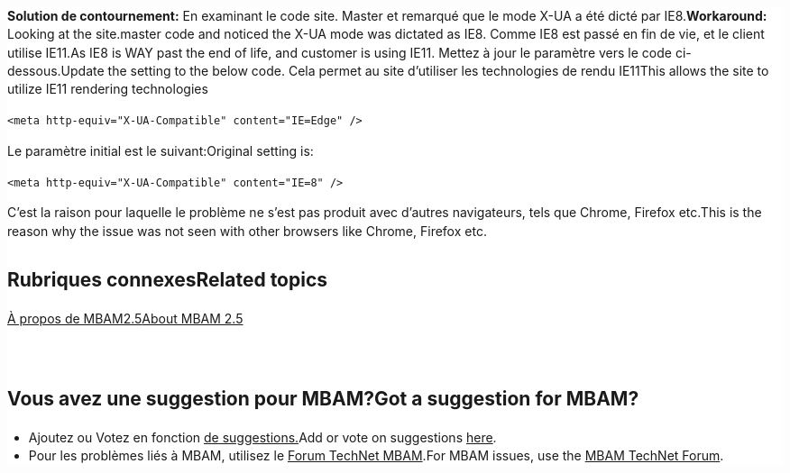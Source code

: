 <span data-ttu-id="dce31-172">**Solution de contournement:** En examinant le code site. Master et remarqué que le mode X-UA a été dicté par IE8.</span><span class="sxs-lookup"><span data-stu-id="dce31-172">**Workaround:** Looking at the site.master code and noticed the X-UA mode was dictated as IE8.</span></span> <span data-ttu-id="dce31-173">Comme IE8 est passé en fin de vie, et le client utilise IE11.</span><span class="sxs-lookup"><span data-stu-id="dce31-173">As IE8 is WAY past the end of life, and customer is using IE11.</span></span> <span data-ttu-id="dce31-174">Mettez à jour le paramètre vers le code ci-dessous.</span><span class="sxs-lookup"><span data-stu-id="dce31-174">Update the setting to the below code.</span></span> <span data-ttu-id="dce31-175">Cela permet au site d’utiliser les technologies de rendu IE11</span><span class="sxs-lookup"><span data-stu-id="dce31-175">This allows the site to utilize IE11 rendering technologies</span></span>

    <meta http-equiv="X-UA-Compatible" content="IE=Edge" />

<span data-ttu-id="dce31-176">Le paramètre initial est le suivant:</span><span class="sxs-lookup"><span data-stu-id="dce31-176">Original setting is:</span></span> 

    <meta http-equiv="X-UA-Compatible" content="IE=8" />


<span data-ttu-id="dce31-177">C’est la raison pour laquelle le problème ne s’est pas produit avec d’autres navigateurs, tels que Chrome, Firefox etc.</span><span class="sxs-lookup"><span data-stu-id="dce31-177">This is the reason why the issue was not seen with other browsers like Chrome, Firefox etc.</span></span>



## <span data-ttu-id="dce31-178">Rubriques connexes</span><span class="sxs-lookup"><span data-stu-id="dce31-178">Related topics</span></span>


[<span data-ttu-id="dce31-179">À propos de MBAM2.5</span><span class="sxs-lookup"><span data-stu-id="dce31-179">About MBAM 2.5</span></span>](about-mbam-25.md)

 

## <span data-ttu-id="dce31-180">Vous avez une suggestion pour MBAM?</span><span class="sxs-lookup"><span data-stu-id="dce31-180">Got a suggestion for MBAM?</span></span>
- <span data-ttu-id="dce31-181">Ajoutez ou Votez en fonction [de suggestions.](http://mbam.uservoice.com/forums/268571-microsoft-bitlocker-administration-and-monitoring)</span><span class="sxs-lookup"><span data-stu-id="dce31-181">Add or vote on suggestions [here](http://mbam.uservoice.com/forums/268571-microsoft-bitlocker-administration-and-monitoring).</span></span> 
- <span data-ttu-id="dce31-182">Pour les problèmes liés à MBAM, utilisez le [Forum TechNet MBAM](https://social.technet.microsoft.com/Forums/home?forum=mdopmbam).</span><span class="sxs-lookup"><span data-stu-id="dce31-182">For MBAM issues, use the [MBAM TechNet Forum](https://social.technet.microsoft.com/Forums/home?forum=mdopmbam).</span></span> 





